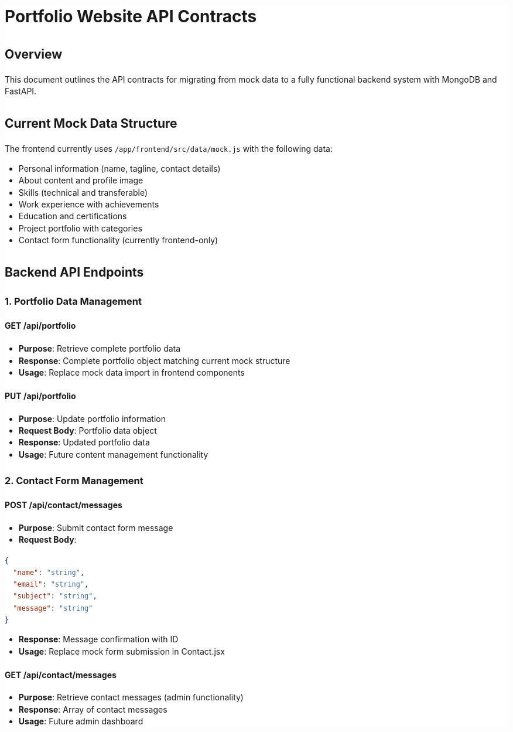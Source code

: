 # Portfolio Website API Contracts

## Overview
This document outlines the API contracts for migrating from mock data to a fully functional backend system with MongoDB and FastAPI.

## Current Mock Data Structure
The frontend currently uses `/app/frontend/src/data/mock.js` with the following data:
- Personal information (name, tagline, contact details)
- About content and profile image
- Skills (technical and transferable)
- Work experience with achievements
- Education and certifications
- Project portfolio with categories
- Contact form functionality (currently frontend-only)

## Backend API Endpoints

### 1. Portfolio Data Management

#### GET /api/portfolio
- **Purpose**: Retrieve complete portfolio data
- **Response**: Complete portfolio object matching current mock structure
- **Usage**: Replace mock data import in frontend components

#### PUT /api/portfolio
- **Purpose**: Update portfolio information
- **Request Body**: Portfolio data object
- **Response**: Updated portfolio data
- **Usage**: Future content management functionality

### 2. Contact Form Management

#### POST /api/contact/messages
- **Purpose**: Submit contact form message
- **Request Body**:
```json
{
  "name": "string",
  "email": "string", 
  "subject": "string",
  "message": "string"
}
```
- **Response**: Message confirmation with ID
- **Usage**: Replace mock form submission in Contact.jsx

#### GET /api/contact/messages
- **Purpose**: Retrieve contact messages (admin functionality)
- **Response**: Array of contact messages
- **Usage**: Future admin dashboard
